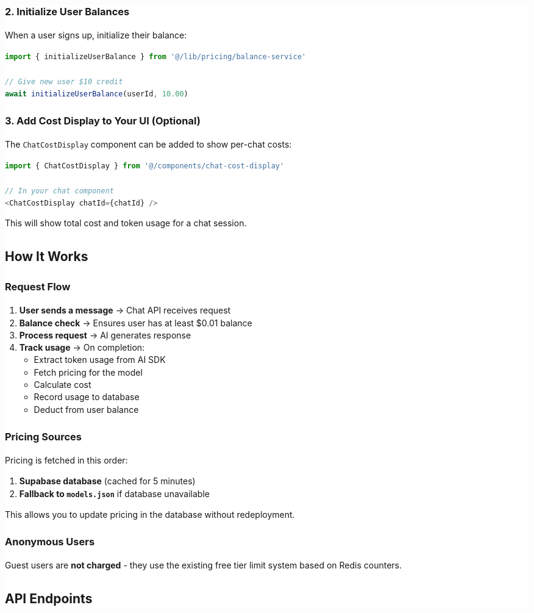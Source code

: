 ### 2. Initialize User Balances

When a user signs up, initialize their balance:

```typescript
import { initializeUserBalance } from '@/lib/pricing/balance-service'

// Give new user $10 credit
await initializeUserBalance(userId, 10.00)
```

### 3. Add Cost Display to Your UI (Optional)

The `ChatCostDisplay` component can be added to show per-chat costs:

```typescript
import { ChatCostDisplay } from '@/components/chat-cost-display'

// In your chat component
<ChatCostDisplay chatId={chatId} />
```

This will show total cost and token usage for a chat session.

## How It Works

### Request Flow

1. **User sends a message** → Chat API receives request
2. **Balance check** → Ensures user has at least $0.01 balance
3. **Process request** → AI generates response
4. **Track usage** → On completion:
   - Extract token usage from AI SDK
   - Fetch pricing for the model
   - Calculate cost
   - Record usage to database
   - Deduct from user balance

### Pricing Sources

Pricing is fetched in this order:
1. **Supabase database** (cached for 5 minutes)
2. **Fallback to `models.json`** if database unavailable

This allows you to update pricing in the database without redeployment.

### Anonymous Users

Guest users are **not charged** - they use the existing free tier limit system based on Redis counters.

## API Endpoints
